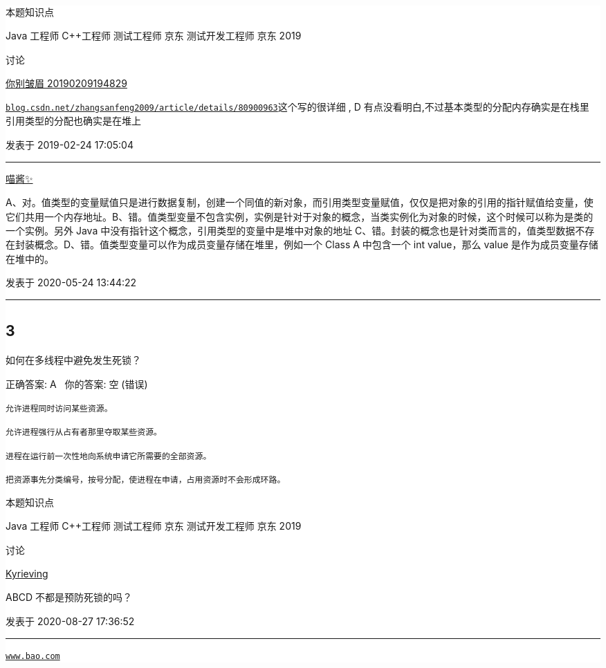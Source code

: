 本题知识点

Java 工程师 C++工程师 测试工程师 京东 测试开发工程师 京东 2019

讨论

[你别皱眉 20190209194829](https://www.nowcoder.com/profile/123451777)

[`blog.csdn.net/zhangsanfeng2009/article/details/80900963`](https://blog.csdn.net/zhangsanfeng2009/article/details/80900963)这个写的很详细 , D 有点没看明白,不过基本类型的分配内存确实是在栈里 引用类型的分配也确实是在堆上

发表于 2019-02-24 17:05:04

* * *

[喵酱✨](https://www.nowcoder.com/profile/146362017)

A、对。值类型的变量赋值只是进行数据复制，创建一个同值的新对象，而引用类型变量赋值，仅仅是把对象的引用的指针赋值给变量，使它们共用一个内存地址。B、错。值类型变量不包含实例，实例是针对于对象的概念，当类实例化为对象的时候，这个时候可以称为是类的一个实例。另外 Java 中没有指针这个概念，引用类型的变量中是堆中对象的地址 C、错。封装的概念也是针对类而言的，值类型数据不存在封装概念。D、错。值类型变量可以作为成员变量存储在堆里，例如一个 Class A 中包含一个 int value，那么 value 是作为成员变量存储在堆中的。

发表于 2020-05-24 13:44:22

* * *

## 3

如何在多线程中避免发生死锁？

正确答案: A   你的答案: 空 (错误)

```cpp
允许进程同时访问某些资源。
```

```cpp
允许进程强行从占有者那里夺取某些资源。
```

```cpp
进程在运行前一次性地向系统申请它所需要的全部资源。
```

```cpp
把资源事先分类编号，按号分配，使进程在申请，占用资源时不会形成环路。
```

本题知识点

Java 工程师 C++工程师 测试工程师 京东 测试开发工程师 京东 2019

讨论

[Kyrieving](https://www.nowcoder.com/profile/574618782)

ABCD 不都是预防死锁的吗？

发表于 2020-08-27 17:36:52

* * *

[`www.bao.com`](https://www.nowcoder.com/profile/210940104)
